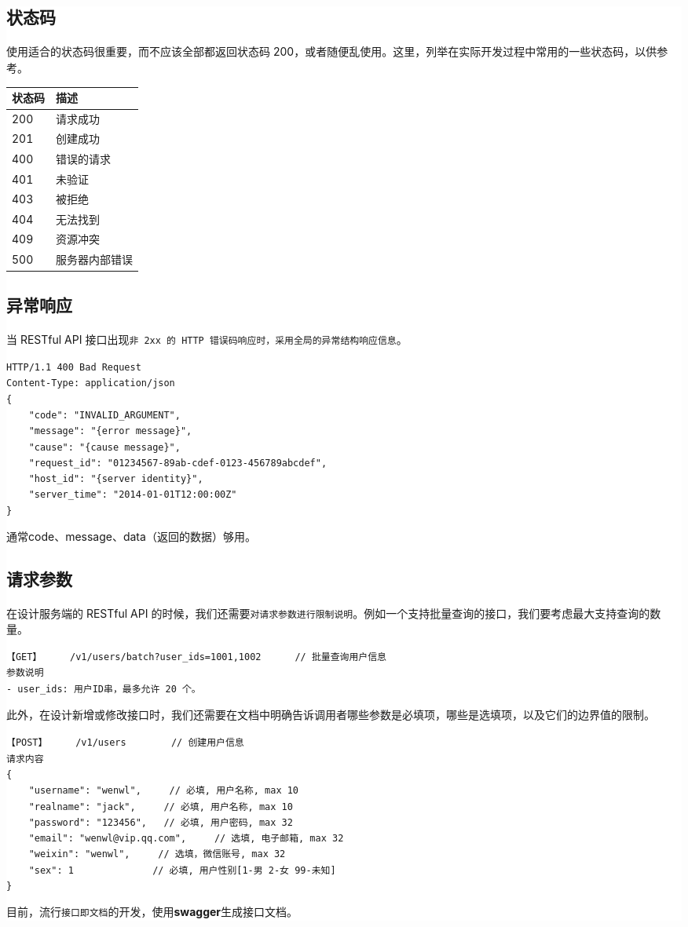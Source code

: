 ## 状态码

使用适合的状态码很重要，而不应该全部都返回状态码 200，或者随便乱使用。这里，列举在实际开发过程中常用的一些状态码，以供参考。

|状态码|描述
|:--|:--
|200 |请求成功
|201 |创建成功
|400 |错误的请求
|401 |未验证
|403 |被拒绝
|404 |无法找到
|409 |资源冲突
|500 |服务器内部错误

## 异常响应

当 RESTful API 接口出现`非 2xx 的 HTTP 错误码响应时，采用全局的异常结构响应信息`。
```
HTTP/1.1 400 Bad Request
Content-Type: application/json
{
    "code": "INVALID_ARGUMENT",
    "message": "{error message}",
    "cause": "{cause message}",
    "request_id": "01234567-89ab-cdef-0123-456789abcdef",
    "host_id": "{server identity}",
    "server_time": "2014-01-01T12:00:00Z"
}
```
通常code、message、data（返回的数据）够用。

## 请求参数

在设计服务端的 RESTful API 的时候，我们还需要`对请求参数进行限制说明`。例如一个支持批量查询的接口，我们要考虑最大支持查询的数量。
```
【GET】     /v1/users/batch?user_ids=1001,1002      // 批量查询用户信息
参数说明
- user_ids: 用户ID串，最多允许 20 个。
```

此外，在设计新增或修改接口时，我们还需要在文档中明确告诉调用者哪些参数是必填项，哪些是选填项，以及它们的边界值的限制。
```
【POST】     /v1/users        // 创建用户信息
请求内容
{
    "username": "wenwl",     // 必填, 用户名称, max 10
    "realname": "jack",     // 必填, 用户名称, max 10
    "password": "123456",   // 必填, 用户密码, max 32
    "email": "wenwl@vip.qq.com",     // 选填, 电子邮箱, max 32
    "weixin": "wenwl",     // 选填，微信账号, max 32
    "sex": 1              // 必填, 用户性别[1-男 2-女 99-未知]
}
```
目前，流行`接口即文档`的开发，使用**swagger**生成接口文档。
